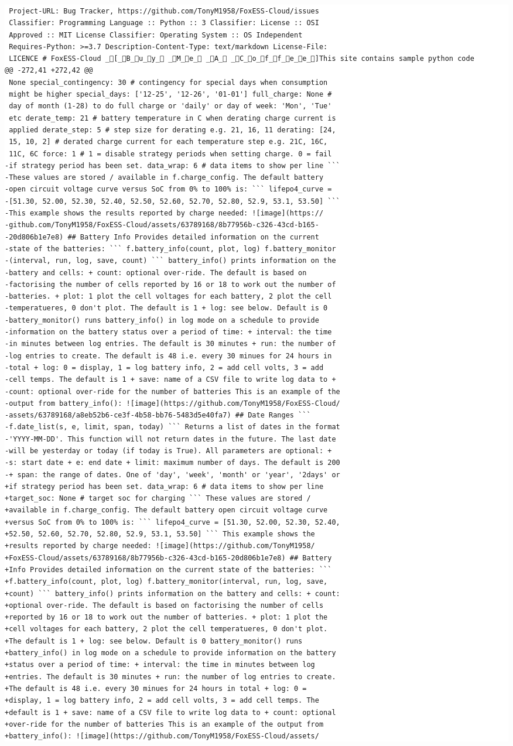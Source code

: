 ```
 Project-URL: Bug Tracker, https://github.com/TonyM1958/FoxESS-Cloud/issues
 Classifier: Programming Language :: Python :: 3 Classifier: License :: OSI
 Approved :: MIT License Classifier: Operating System :: OS Independent
 Requires-Python: >=3.7 Description-Content-Type: text/markdown License-File:
 LICENCE # FoxESS-Cloud _[_B_u_y_ _M_e_ _A_ _C_o_f_f_e_e_]This site contains sample python code
@@ -272,41 +272,42 @@
 None special_contingency: 30 # contingency for special days when consumption
 might be higher special_days: ['12-25', '12-26', '01-01'] full_charge: None #
 day of month (1-28) to do full charge or 'daily' or day of week: 'Mon', 'Tue'
 etc derate_temp: 21 # battery temperature in C when derating charge current is
 applied derate_step: 5 # step size for derating e.g. 21, 16, 11 derating: [24,
 15, 10, 2] # derated charge current for each temperature step e.g. 21C, 16C,
 11C, 6C force: 1 # 1 = disable strategy periods when setting charge. 0 = fail
-if strategy period has been set. data_wrap: 6 # data items to show per line ```
-These values are stored / available in f.charge_config. The default battery
-open circuit voltage curve versus SoC from 0% to 100% is: ``` lifepo4_curve =
-[51.30, 52.00, 52.30, 52.40, 52.50, 52.60, 52.70, 52.80, 52.9, 53.1, 53.50] ```
-This example shows the results reported by charge needed: ![image](https://
-github.com/TonyM1958/FoxESS-Cloud/assets/63789168/8b77956b-c326-43cd-b165-
-20d806b1e7e8) ## Battery Info Provides detailed information on the current
-state of the batteries: ``` f.battery_info(count, plot, log) f.battery_monitor
-(interval, run, log, save, count) ``` battery_info() prints information on the
-battery and cells: + count: optional over-ride. The default is based on
-factorising the number of cells reported by 16 or 18 to work out the number of
-batteries. + plot: 1 plot the cell voltages for each battery, 2 plot the cell
-temperatueres, 0 don't plot. The default is 1 + log: see below. Default is 0
-battery_monitor() runs battery_info() in log mode on a schedule to provide
-information on the battery status over a period of time: + interval: the time
-in minutes between log entries. The default is 30 minutes + run: the number of
-log entries to create. The default is 48 i.e. every 30 minues for 24 hours in
-total + log: 0 = display, 1 = log battery info, 2 = add cell volts, 3 = add
-cell temps. The default is 1 + save: name of a CSV file to write log data to +
-count: optional over-ride for the number of batteries This is an example of the
-output from battery_info(): ![image](https://github.com/TonyM1958/FoxESS-Cloud/
-assets/63789168/a8eb52b6-ce3f-4b58-bb76-5483d5e40fa7) ## Date Ranges ```
-f.date_list(s, e, limit, span, today) ``` Returns a list of dates in the format
-'YYYY-MM-DD'. This function will not return dates in the future. The last date
-will be yesterday or today (if today is True). All parameters are optional: +
-s: start date + e: end date + limit: maximum number of days. The default is 200
-+ span: the range of dates. One of 'day', 'week', 'month' or 'year', '2days' or
+if strategy period has been set. data_wrap: 6 # data items to show per line
+target_soc: None # target soc for charging ``` These values are stored /
+available in f.charge_config. The default battery open circuit voltage curve
+versus SoC from 0% to 100% is: ``` lifepo4_curve = [51.30, 52.00, 52.30, 52.40,
+52.50, 52.60, 52.70, 52.80, 52.9, 53.1, 53.50] ``` This example shows the
+results reported by charge needed: ![image](https://github.com/TonyM1958/
+FoxESS-Cloud/assets/63789168/8b77956b-c326-43cd-b165-20d806b1e7e8) ## Battery
+Info Provides detailed information on the current state of the batteries: ```
+f.battery_info(count, plot, log) f.battery_monitor(interval, run, log, save,
+count) ``` battery_info() prints information on the battery and cells: + count:
+optional over-ride. The default is based on factorising the number of cells
+reported by 16 or 18 to work out the number of batteries. + plot: 1 plot the
+cell voltages for each battery, 2 plot the cell temperatueres, 0 don't plot.
+The default is 1 + log: see below. Default is 0 battery_monitor() runs
+battery_info() in log mode on a schedule to provide information on the battery
+status over a period of time: + interval: the time in minutes between log
+entries. The default is 30 minutes + run: the number of log entries to create.
+The default is 48 i.e. every 30 minues for 24 hours in total + log: 0 =
+display, 1 = log battery info, 2 = add cell volts, 3 = add cell temps. The
+default is 1 + save: name of a CSV file to write log data to + count: optional
+over-ride for the number of batteries This is an example of the output from
+battery_info(): ![image](https://github.com/TonyM1958/FoxESS-Cloud/assets/
```